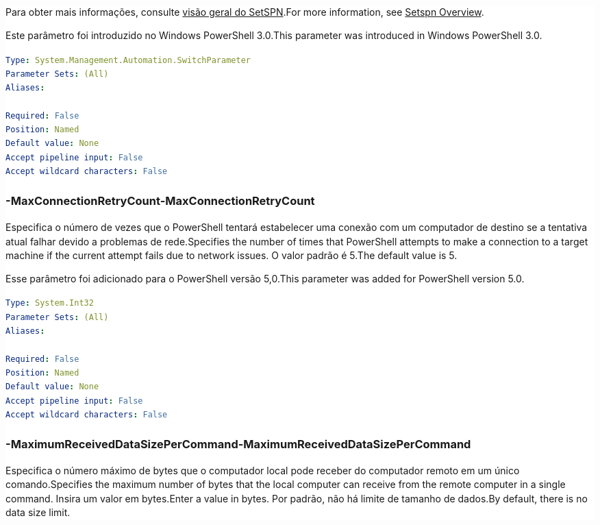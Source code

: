 <span data-ttu-id="62a7d-201">Para obter mais informações, consulte [visão geral do SetSPN](/previous-versions/windows/it-pro/windows-server-2003/cc773257(v=ws.10)).</span><span class="sxs-lookup"><span data-stu-id="62a7d-201">For more information, see [Setspn Overview](/previous-versions/windows/it-pro/windows-server-2003/cc773257(v=ws.10)).</span></span>

<span data-ttu-id="62a7d-202">Este parâmetro foi introduzido no Windows PowerShell 3.0.</span><span class="sxs-lookup"><span data-stu-id="62a7d-202">This parameter was introduced in Windows PowerShell 3.0.</span></span>

```yaml
Type: System.Management.Automation.SwitchParameter
Parameter Sets: (All)
Aliases:

Required: False
Position: Named
Default value: None
Accept pipeline input: False
Accept wildcard characters: False
```

### <span data-ttu-id="62a7d-203">-MaxConnectionRetryCount</span><span class="sxs-lookup"><span data-stu-id="62a7d-203">-MaxConnectionRetryCount</span></span>

<span data-ttu-id="62a7d-204">Especifica o número de vezes que o PowerShell tentará estabelecer uma conexão com um computador de destino se a tentativa atual falhar devido a problemas de rede.</span><span class="sxs-lookup"><span data-stu-id="62a7d-204">Specifies the number of times that PowerShell attempts to make a connection to a target machine if the current attempt fails due to network issues.</span></span> <span data-ttu-id="62a7d-205">O valor padrão é 5.</span><span class="sxs-lookup"><span data-stu-id="62a7d-205">The default value is 5.</span></span>

<span data-ttu-id="62a7d-206">Esse parâmetro foi adicionado para o PowerShell versão 5,0.</span><span class="sxs-lookup"><span data-stu-id="62a7d-206">This parameter was added for PowerShell version 5.0.</span></span>

```yaml
Type: System.Int32
Parameter Sets: (All)
Aliases:

Required: False
Position: Named
Default value: None
Accept pipeline input: False
Accept wildcard characters: False
```

### <span data-ttu-id="62a7d-207">-MaximumReceivedDataSizePerCommand</span><span class="sxs-lookup"><span data-stu-id="62a7d-207">-MaximumReceivedDataSizePerCommand</span></span>

<span data-ttu-id="62a7d-208">Especifica o número máximo de bytes que o computador local pode receber do computador remoto em um único comando.</span><span class="sxs-lookup"><span data-stu-id="62a7d-208">Specifies the maximum number of bytes that the local computer can receive from the remote computer in a single command.</span></span> <span data-ttu-id="62a7d-209">Insira um valor em bytes.</span><span class="sxs-lookup"><span data-stu-id="62a7d-209">Enter a value in bytes.</span></span> <span data-ttu-id="62a7d-210">Por padrão, não há limite de tamanho de dados.</span><span class="sxs-lookup"><span data-stu-id="62a7d-210">By default, there is no data size limit.</span></span>
